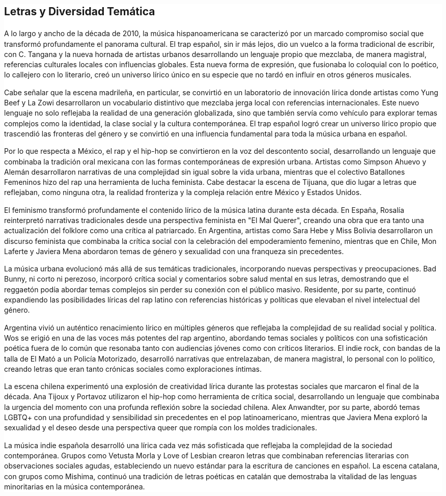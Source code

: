 ## Letras y Diversidad Temática

A lo largo y ancho de la década de 2010, la música hispanoamericana se caracterizó por un marcado compromiso social que transformó profundamente el panorama cultural. El trap español, sin ir más lejos, dio un vuelco a la forma tradicional de escribir, con C. Tangana y la nueva hornada de artistas urbanos desarrollando un lenguaje propio que mezclaba, de manera magistral, referencias culturales locales con influencias globales. Esta nueva forma de expresión, que fusionaba lo coloquial con lo poético, lo callejero con lo literario, creó un universo lírico único en su especie que no tardó en influir en otros géneros musicales.

Cabe señalar que la escena madrileña, en particular, se convirtió en un laboratorio de innovación lírica donde artistas como Yung Beef y La Zowi desarrollaron un vocabulario distintivo que mezclaba jerga local con referencias internacionales. Este nuevo lenguaje no solo reflejaba la realidad de una generación globalizada, sino que también servía como vehículo para explorar temas complejos como la identidad, la clase social y la cultura contemporánea. El trap español logró crear un universo lírico propio que trascendió las fronteras del género y se convirtió en una influencia fundamental para toda la música urbana en español.

Por lo que respecta a México, el rap y el hip-hop se convirtieron en la voz del descontento social, desarrollando un lenguaje que combinaba la tradición oral mexicana con las formas contemporáneas de expresión urbana. Artistas como Simpson Ahuevo y Alemán desarrollaron narrativas de una complejidad sin igual sobre la vida urbana, mientras que el colectivo Batallones Femeninos hizo del rap una herramienta de lucha feminista. Cabe destacar la escena de Tijuana, que dio lugar a letras que reflejaban, como ninguna otra, la realidad fronteriza y la compleja relación entre México y Estados Unidos.

El feminismo transformó profundamente el contenido lírico de la música latina durante esta década. En España, Rosalía reinterpretó narrativas tradicionales desde una perspectiva feminista en "El Mal Querer", creando una obra que era tanto una actualización del folklore como una crítica al patriarcado. En Argentina, artistas como Sara Hebe y Miss Bolivia desarrollaron un discurso feminista que combinaba la crítica social con la celebración del empoderamiento femenino, mientras que en Chile, Mon Laferte y Javiera Mena abordaron temas de género y sexualidad con una franqueza sin precedentes.

La música urbana evolucionó más allá de sus temáticas tradicionales, incorporando nuevas perspectivas y preocupaciones. Bad Bunny, ni corto ni perezoso, incorporó crítica social y comentarios sobre salud mental en sus letras, demostrando que el reggaetón podía abordar temas complejos sin perder su conexión con el público masivo. Residente, por su parte, continuó expandiendo las posibilidades líricas del rap latino con referencias históricas y políticas que elevaban el nivel intelectual del género.

Argentina vivió un auténtico renacimiento lírico en múltiples géneros que reflejaba la complejidad de su realidad social y política. Wos se erigió en una de las voces más potentes del rap argentino, abordando temas sociales y políticos con una sofisticación poética fuera de lo común que resonaba tanto con audiencias jóvenes como con críticos literarios. El indie rock, con bandas de la talla de El Mató a un Policía Motorizado, desarrolló narrativas que entrelazaban, de manera magistral, lo personal con lo político, creando letras que eran tanto crónicas sociales como exploraciones íntimas.

La escena chilena experimentó una explosión de creatividad lírica durante las protestas sociales que marcaron el final de la década. Ana Tijoux y Portavoz utilizaron el hip-hop como herramienta de crítica social, desarrollando un lenguaje que combinaba la urgencia del momento con una profunda reflexión sobre la sociedad chilena. Alex Anwandter, por su parte, abordó temas LGBTQ+ con una profundidad y sensibilidad sin precedentes en el pop latinoamericano, mientras que Javiera Mena exploró la sexualidad y el deseo desde una perspectiva queer que rompía con los moldes tradicionales.

La música indie española desarrolló una lírica cada vez más sofisticada que reflejaba la complejidad de la sociedad contemporánea. Grupos como Vetusta Morla y Love of Lesbian crearon letras que combinaban referencias literarias con observaciones sociales agudas, estableciendo un nuevo estándar para la escritura de canciones en español. La escena catalana, con grupos como Mishima, continuó una tradición de letras poéticas en catalán que demostraba la vitalidad de las lenguas minoritarias en la música contemporánea.

